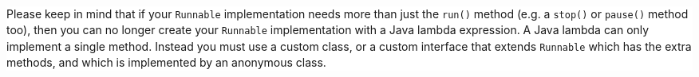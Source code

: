 Please keep in mind that if your `Runnable` implementation needs more than just the `run()` method (e.g. a `stop()` or `pause()` method too), then you can no longer create your `Runnable` implementation with a Java lambda expression. A Java lambda can only implement a single method. Instead you must use a custom class, or a custom interface that extends `Runnable` which has the extra methods, and which is implemented by an anonymous class.
